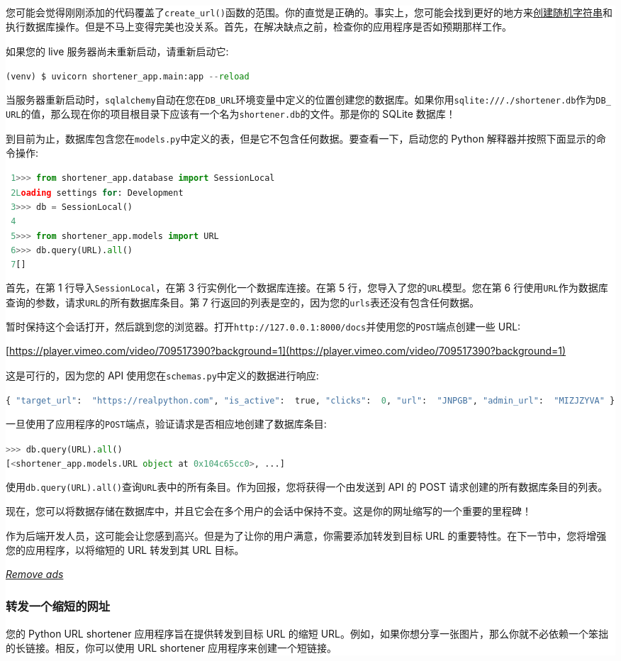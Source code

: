 您可能会觉得刚刚添加的代码覆盖了`create_url()`函数的范围。你的直觉是正确的。事实上，您可能会找到更好的地方来[创建随机字符串](https://realpython.com/python-random/)和执行数据库操作。但是不马上变得完美也没关系。首先，在解决缺点之前，检查你的应用程序是否如预期那样工作。

如果您的 live 服务器尚未重新启动，请重新启动它:

```py
(venv) $ uvicorn shortener_app.main:app --reload
```

当服务器重新启动时，`sqlalchemy`自动在您在`DB_URL`环境变量中定义的位置创建您的数据库。如果你用`sqlite:///./shortener.db`作为`DB_URL`的值，那么现在你的项目根目录下应该有一个名为`shortener.db`的文件。那是你的 SQLite 数据库！

到目前为止，数据库包含您在`models.py`中定义的表，但是它不包含任何数据。要查看一下，启动您的 Python 解释器并按照下面显示的命令操作:

>>>

```py
 1>>> from shortener_app.database import SessionLocal
 2Loading settings for: Development
 3>>> db = SessionLocal()
 4
 5>>> from shortener_app.models import URL
 6>>> db.query(URL).all()
 7[]
```

首先，在第 1 行导入`SessionLocal`，在第 3 行实例化一个数据库连接。在第 5 行，您导入了您的`URL`模型。您在第 6 行使用`URL`作为数据库查询的参数，请求`URL`的所有数据库条目。第 7 行返回的列表是空的，因为您的`urls`表还没有包含任何数据。

暂时保持这个会话打开，然后跳到您的浏览器。打开`http://127.0.0.1:8000/docs`并使用您的`POST`端点创建一些 URL:

[https://player.vimeo.com/video/709517390?background=1](https://player.vimeo.com/video/709517390?background=1)

这是可行的，因为您的 API 使用您在`schemas.py`中定义的数据进行响应:

```py
{ "target_url":  "https://realpython.com", "is_active":  true, "clicks":  0, "url":  "JNPGB", "admin_url":  "MIZJZYVA" }
```

一旦使用了应用程序的`POST`端点，验证请求是否相应地创建了数据库条目:

>>>

```py
>>> db.query(URL).all()
[<shortener_app.models.URL object at 0x104c65cc0>, ...]
```

使用`db.query(URL).all()`查询`URL`表中的所有条目。作为回报，您将获得一个由发送到 API 的 POST 请求创建的所有数据库条目的列表。

现在，您可以将数据存储在数据库中，并且它会在多个用户的会话中保持不变。这是你的网址缩写的一个重要的里程碑！

作为后端开发人员，这可能会让您感到高兴。但是为了让你的用户满意，你需要添加转发到目标 URL 的重要特性。在下一节中，您将增强您的应用程序，以将缩短的 URL 转发到其 URL 目标。

[*Remove ads*](/account/join/)

### 转发一个缩短的网址

您的 Python URL shortener 应用程序旨在提供转发到目标 URL 的缩短 URL。例如，如果你想分享一张图片，那么你就不必依赖一个笨拙的长链接。相反，你可以使用 URL shortener 应用程序来创建一个短链接。
